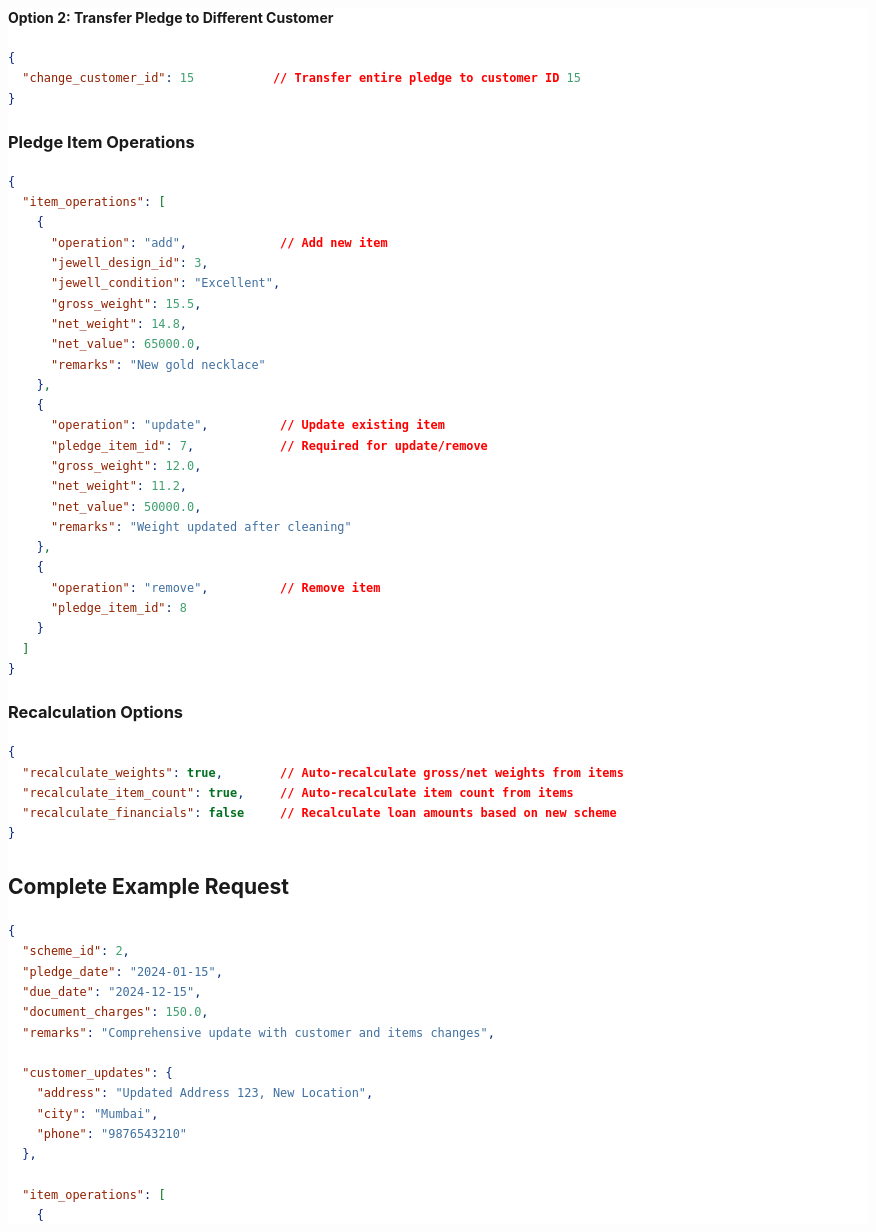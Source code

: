 #### Option 2: Transfer Pledge to Different Customer
```json
{
  "change_customer_id": 15           // Transfer entire pledge to customer ID 15
}
```

### Pledge Item Operations

```json
{
  "item_operations": [
    {
      "operation": "add",             // Add new item
      "jewell_design_id": 3,
      "jewell_condition": "Excellent",
      "gross_weight": 15.5,
      "net_weight": 14.8,
      "net_value": 65000.0,
      "remarks": "New gold necklace"
    },
    {
      "operation": "update",          // Update existing item
      "pledge_item_id": 7,            // Required for update/remove
      "gross_weight": 12.0,
      "net_weight": 11.2,
      "net_value": 50000.0,
      "remarks": "Weight updated after cleaning"
    },
    {
      "operation": "remove",          // Remove item
      "pledge_item_id": 8
    }
  ]
}
```

### Recalculation Options

```json
{
  "recalculate_weights": true,        // Auto-recalculate gross/net weights from items
  "recalculate_item_count": true,     // Auto-recalculate item count from items  
  "recalculate_financials": false     // Recalculate loan amounts based on new scheme
}
```

## Complete Example Request

```json
{
  "scheme_id": 2,
  "pledge_date": "2024-01-15",
  "due_date": "2024-12-15",
  "document_charges": 150.0,
  "remarks": "Comprehensive update with customer and items changes",
  
  "customer_updates": {
    "address": "Updated Address 123, New Location",
    "city": "Mumbai",
    "phone": "9876543210"
  },
  
  "item_operations": [
    {
```